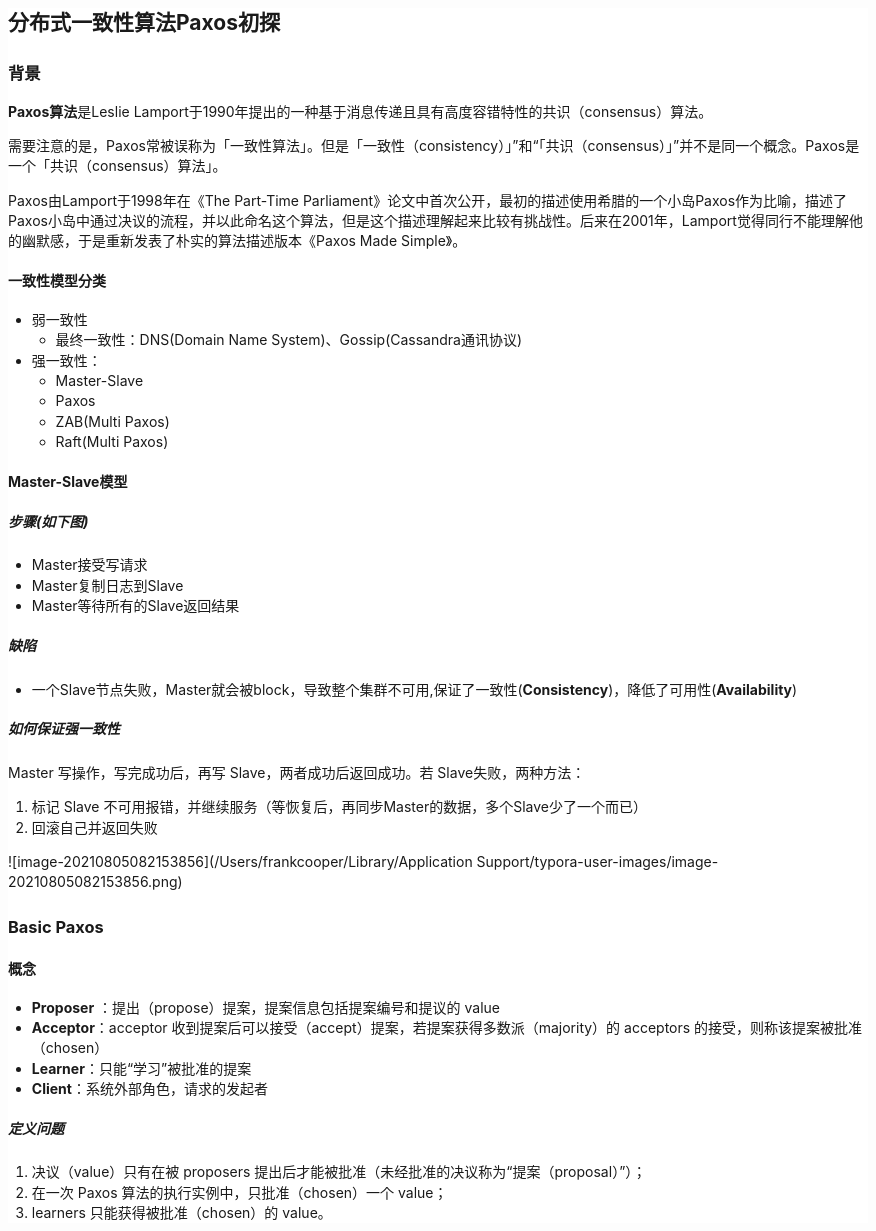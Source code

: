 ## 分布式一致性算法Paxos初探

### 背景

**Paxos算法**是Leslie Lamport于1990年提出的一种基于消息传递且具有高度容错特性的共识（consensus）算法。

需要注意的是，Paxos常被误称为「一致性算法」。但是「一致性（consistency）」”和“「共识（consensus）」”并不是同一个概念。Paxos是一个「共识（consensus）算法」。

Paxos由Lamport于1998年在《The Part-Time Parliament》论文中首次公开，最初的描述使用希腊的一个小岛Paxos作为比喻，描述了Paxos小岛中通过决议的流程，并以此命名这个算法，但是这个描述理解起来比较有挑战性。后来在2001年，Lamport觉得同行不能理解他的幽默感，于是重新发表了朴实的算法描述版本《Paxos Made Simple》。

#### 一致性模型分类

- 弱一致性
  - 最终一致性：DNS(Domain Name System)、Gossip(Cassandra通讯协议)	
- 强一致性：
  - Master-Slave
  - Paxos
  - ZAB(Multi Paxos)
  - Raft(Multi Paxos)

#### Master-Slave模型

##### 步骤(如下图)

- Master接受写请求
- Master复制日志到Slave
- Master等待所有的Slave返回结果

##### 缺陷

- 一个Slave节点失败，Master就会被block，导致整个集群不可用,保证了一致性(**Consistency**)，降低了可用性(**Availability**)

##### 如何保证强一致性

Master 写操作，写完成功后，再写 Slave，两者成功后返回成功。若 Slave失败，两种方法：

1. 标记 Slave 不可用报错，并继续服务（等恢复后，再同步Master的数据，多个Slave少了一个而已）
2. 回滚自己并返回失败

![image-20210805082153856](/Users/frankcooper/Library/Application Support/typora-user-images/image-20210805082153856.png)

### Basic Paxos

#### 概念

- **Proposer** ：提出（propose）提案，提案信息包括提案编号和提议的 value
- **Acceptor**：acceptor 收到提案后可以接受（accept）提案，若提案获得多数派（majority）的 acceptors 的接受，则称该提案被批准（chosen）
- **Learner**：只能“学习”被批准的提案
- **Client**：系统外部角色，请求的发起者

##### 定义问题

1. 决议（value）只有在被 proposers 提出后才能被批准（未经批准的决议称为“提案（proposal）”）；
2. 在一次 Paxos 算法的执行实例中，只批准（chosen）一个 value；
3. learners 只能获得被批准（chosen）的 value。
